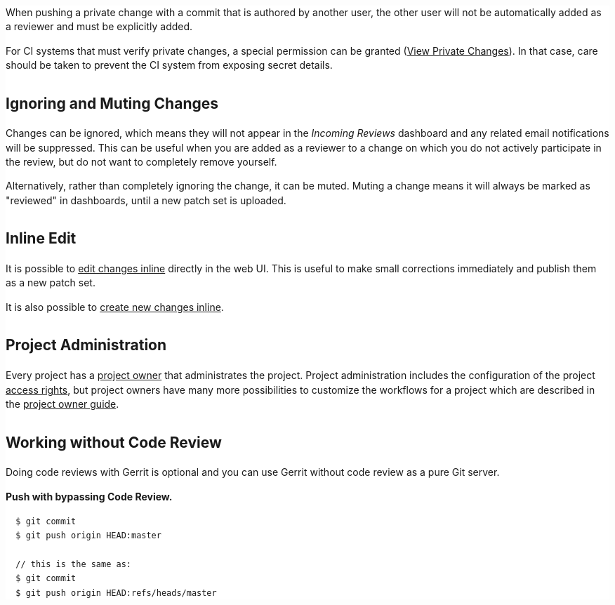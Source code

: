 When pushing a private change with a commit that is authored by another
user, the other user will not be automatically added as a reviewer and
must be explicitly added.

For CI systems that must verify private changes, a special permission
can be granted ([View Private
Changes](access-control.html#category_view_private_changes)). In that
case, care should be taken to prevent the CI system from exposing secret
details.

## Ignoring and Muting Changes

Changes can be ignored, which means they will not appear in the
*Incoming Reviews* dashboard and any related email notifications will be
suppressed. This can be useful when you are added as a reviewer to a
change on which you do not actively participate in the review, but do
not want to completely remove yourself.

Alternatively, rather than completely ignoring the change, it can be
muted. Muting a change means it will always be marked as "reviewed" in
dashboards, until a new patch set is uploaded.

## Inline Edit

It is possible to [edit changes
inline](user-inline-edit.html#editing-change) directly in the web UI.
This is useful to make small corrections immediately and publish them as
a new patch set.

It is also possible to [create new changes
inline](user-inline-edit.html#create-change).

## Project Administration

Every project has a [project
owner](intro-project-owner.html#project-owner) that administrates the
project. Project administration includes the configuration of the
project [access rights](intro-project-owner.html#access-rights), but
project owners have many more possibilities to customize the workflows
for a project which are described in the [project owner
guide](intro-project-owner.html).

## Working without Code Review

Doing code reviews with Gerrit is optional and you can use Gerrit
without code review as a pure Git server.

**Push with bypassing Code Review.**

``` 
  $ git commit
  $ git push origin HEAD:master

  // this is the same as:
  $ git commit
  $ git push origin HEAD:refs/heads/master
```

